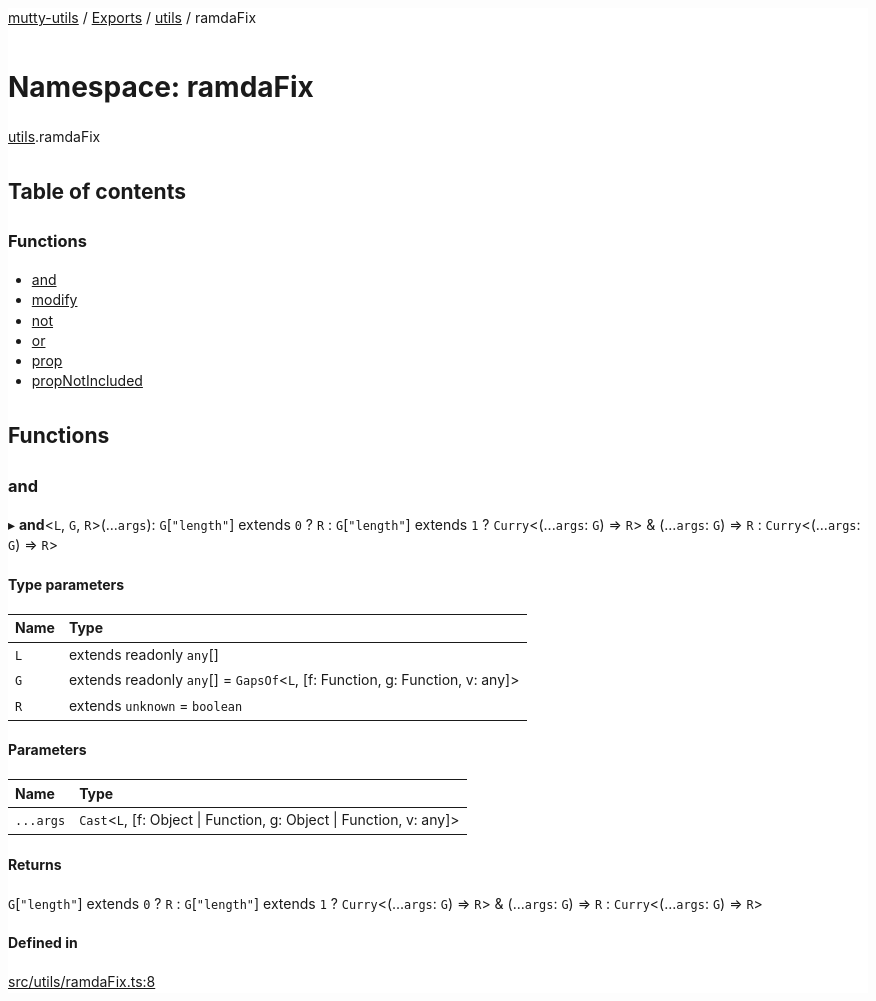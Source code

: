 [mutty-utils](../README.md) / [Exports](../modules.md) / [utils](utils.md) / ramdaFix

# Namespace: ramdaFix

[utils](utils.md).ramdaFix

## Table of contents

### Functions

- [and](utils.ramdaFix.md#and)
- [modify](utils.ramdaFix.md#modify)
- [not](utils.ramdaFix.md#not)
- [or](utils.ramdaFix.md#or)
- [prop](utils.ramdaFix.md#prop)
- [propNotIncluded](utils.ramdaFix.md#propnotincluded)

## Functions

### and

▸ **and**<`L`, `G`, `R`\>(...`args`): `G`[``"length"``] extends ``0`` ? `R` : `G`[``"length"``] extends ``1`` ? `Curry`<(...`args`: `G`) => `R`\> & (...`args`: `G`) => `R` : `Curry`<(...`args`: `G`) => `R`\>

#### Type parameters

| Name | Type |
| :------ | :------ |
| `L` | extends readonly `any`[] |
| `G` | extends readonly `any`[] = `GapsOf`<`L`, [f: Function, g: Function, v: any]\> |
| `R` | extends `unknown` = `boolean` |

#### Parameters

| Name | Type |
| :------ | :------ |
| `...args` | `Cast`<`L`, [f: Object \| Function, g: Object \| Function, v: any]\> |

#### Returns

`G`[``"length"``] extends ``0`` ? `R` : `G`[``"length"``] extends ``1`` ? `Curry`<(...`args`: `G`) => `R`\> & (...`args`: `G`) => `R` : `Curry`<(...`args`: `G`) => `R`\>

#### Defined in

[src/utils/ramdaFix.ts:8](https://github.com/jonlaing/mutty-utils/blob/d7d0eb8/src/utils/ramdaFix.ts#L8)
